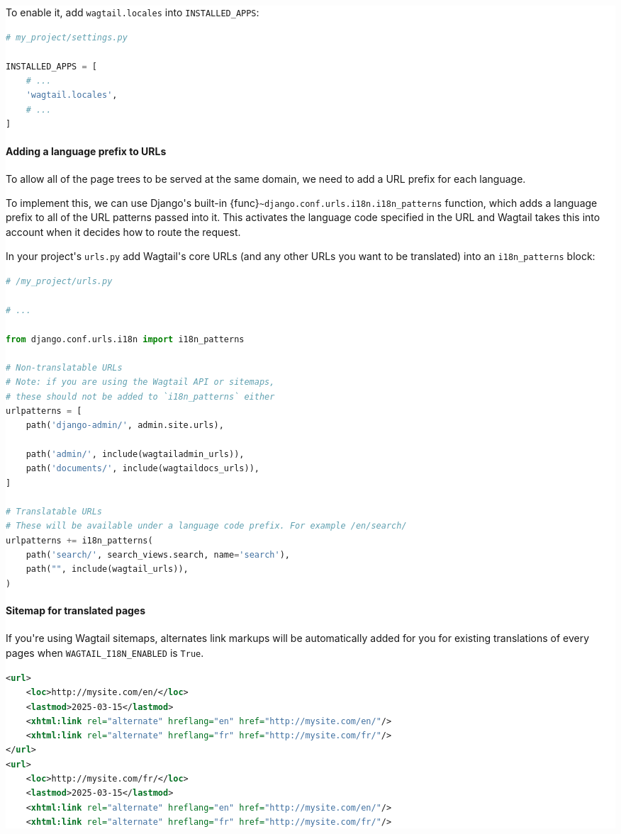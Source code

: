 To enable it, add `wagtail.locales` into `INSTALLED_APPS`:

```python
# my_project/settings.py

INSTALLED_APPS = [
    # ...
    'wagtail.locales',
    # ...
]
```

#### Adding a language prefix to URLs

To allow all of the page trees to be served at the same domain, we need
to add a URL prefix for each language.

To implement this, we can use Django's built-in
{func}`~django.conf.urls.i18n.i18n_patterns`
function, which adds a language prefix to all of the URL patterns passed into it.
This activates the language code specified in the URL and Wagtail takes this into
account when it decides how to route the request.

In your project's `urls.py` add Wagtail's core URLs (and any other URLs you
want to be translated) into an `i18n_patterns` block:

```python
# /my_project/urls.py

# ...

from django.conf.urls.i18n import i18n_patterns

# Non-translatable URLs
# Note: if you are using the Wagtail API or sitemaps,
# these should not be added to `i18n_patterns` either
urlpatterns = [
    path('django-admin/', admin.site.urls),

    path('admin/', include(wagtailadmin_urls)),
    path('documents/', include(wagtaildocs_urls)),
]

# Translatable URLs
# These will be available under a language code prefix. For example /en/search/
urlpatterns += i18n_patterns(
    path('search/', search_views.search, name='search'),
    path("", include(wagtail_urls)),
)
```


#### Sitemap for translated pages

If you're using Wagtail sitemaps, alternates link markups will be automatically added for you
for existing translations of every pages when `WAGTAIL_I18N_ENABLED` is `True`.
```xml
<url>
    <loc>http://mysite.com/en/</loc>
    <lastmod>2025-03-15</lastmod>
    <xhtml:link rel="alternate" hreflang="en" href="http://mysite.com/en/"/>
    <xhtml:link rel="alternate" hreflang="fr" href="http://mysite.com/fr/"/>
</url>
<url>
    <loc>http://mysite.com/fr/</loc>
    <lastmod>2025-03-15</lastmod>
    <xhtml:link rel="alternate" hreflang="en" href="http://mysite.com/en/"/>
    <xhtml:link rel="alternate" hreflang="fr" href="http://mysite.com/fr/"/>
```